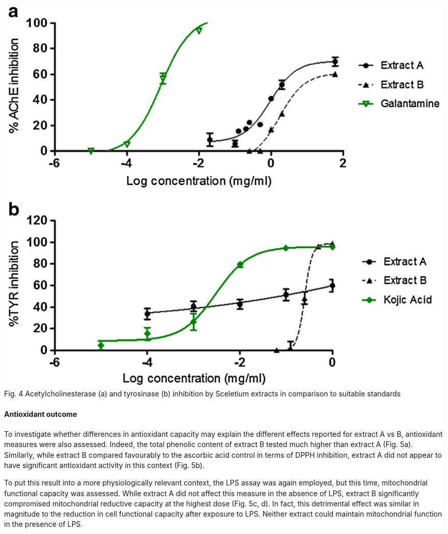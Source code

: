 ![](images/f5f76b32f5d11e5ab1b665792dd64673f7eebd94c8ea72efc4e27c28125e3dd3.jpg)  
Fig. 4 Acetylcholinesterase (a) and tyrosinase (b) inhibition by Sceletium extracts in comparison to suitable standards

#### Antioxidant outcome

To investigate whether differences in antioxidant capacity may explain the different effects reported for extract A vs B, antioxidant measures were also assessed. Indeed, the total phenolic content of extract B tested much higher than extract A (Fig. 5a). Similarly, while extract B compared favourably to the ascorbic acid control in terms of DPPH inhibition, extract A did not appear to have significant antioxidant activity in this context (Fig. 5b).

To put this result into a more physiologically relevant context, the LPS assay was again employed, but this time, mitochondrial functional capacity was assessed. While extract A did not affect this measure in the absence of LPS, extract B significantly compromised mitochondrial reductive capacity at the highest dose (Fig. 5c, d). In fact, this detrimental effect was similar in magnitude to the reduction in cell functional capacity after exposure to LPS. Neither extract could maintain mitochondrial function in the presence of LPS.

